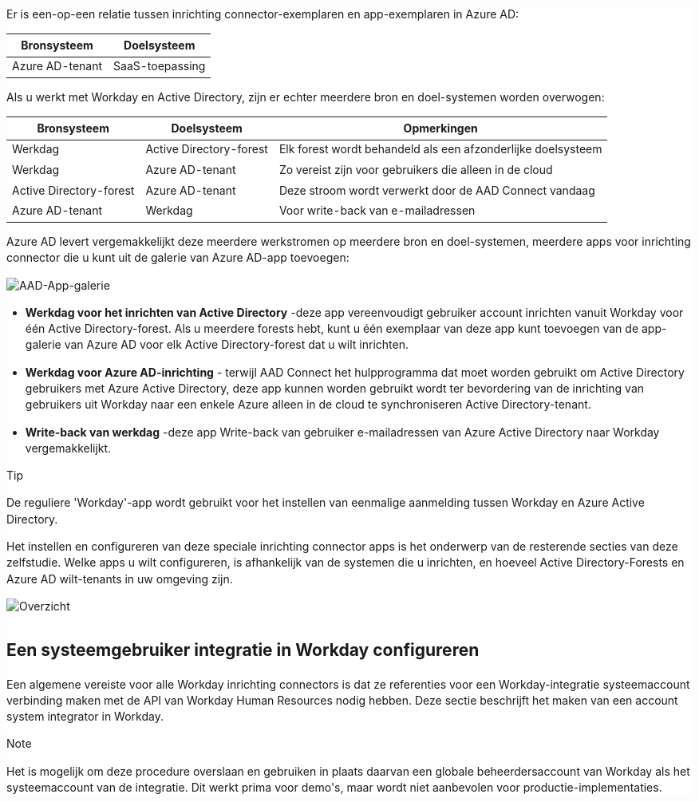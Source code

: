 Er is een-op-een relatie tussen inrichting connector-exemplaren en app-exemplaren in Azure AD:

| Bronsysteem | Doelsysteem |
| ---------- | ---------- | 
| Azure AD-tenant | SaaS-toepassing |


Als u werkt met Workday en Active Directory, zijn er echter meerdere bron en doel-systemen worden overwogen:

| Bronsysteem | Doelsysteem | Opmerkingen |
| ---------- | ---------- | ---------- |
| Werkdag | Active Directory-forest | Elk forest wordt behandeld als een afzonderlijke doelsysteem |
| Werkdag | Azure AD-tenant | Zo vereist zijn voor gebruikers die alleen in de cloud |
| Active Directory-forest | Azure AD-tenant | Deze stroom wordt verwerkt door de AAD Connect vandaag |
| Azure AD-tenant | Werkdag | Voor write-back van e-mailadressen |

Azure AD levert vergemakkelijkt deze meerdere werkstromen op meerdere bron en doel-systemen, meerdere apps voor inrichting connector die u kunt uit de galerie van Azure AD-app toevoegen:

![AAD-App-galerie](./media/active-directory-saas-workday-inbound-tutorial/WD_Gallery.PNG)

* **Werkdag voor het inrichten van Active Directory** -deze app vereenvoudigt gebruiker account inrichten vanuit Workday voor één Active Directory-forest. Als u meerdere forests hebt, kunt u één exemplaar van deze app kunt toevoegen van de app-galerie van Azure AD voor elk Active Directory-forest dat u wilt inrichten.

* **Werkdag voor Azure AD-inrichting** - terwijl AAD Connect het hulpprogramma dat moet worden gebruikt om Active Directory gebruikers met Azure Active Directory, deze app kunnen worden gebruikt wordt ter bevordering van de inrichting van gebruikers uit Workday naar een enkele Azure alleen in de cloud te synchroniseren Active Directory-tenant.

* **Write-back van werkdag** -deze app Write-back van gebruiker e-mailadressen van Azure Active Directory naar Workday vergemakkelijkt.

> [!TIP]
> De reguliere 'Workday'-app wordt gebruikt voor het instellen van eenmalige aanmelding tussen Workday en Azure Active Directory. 

Het instellen en configureren van deze speciale inrichting connector apps is het onderwerp van de resterende secties van deze zelfstudie. Welke apps u wilt configureren, is afhankelijk van de systemen die u inrichten, en hoeveel Active Directory-Forests en Azure AD wilt-tenants in uw omgeving zijn.

![Overzicht](./media/active-directory-saas-workday-inbound-tutorial/WD_Overview.PNG)

## <a name="configure-a-system-integration-user-in-workday"></a>Een systeemgebruiker integratie in Workday configureren
Een algemene vereiste voor alle Workday inrichting connectors is dat ze referenties voor een Workday-integratie systeemaccount verbinding maken met de API van Workday Human Resources nodig hebben. Deze sectie beschrijft het maken van een account system integrator in Workday.

> [!NOTE]
> Het is mogelijk om deze procedure overslaan en gebruiken in plaats daarvan een globale beheerdersaccount van Workday als het systeemaccount van de integratie. Dit werkt prima voor demo's, maar wordt niet aanbevolen voor productie-implementaties.
